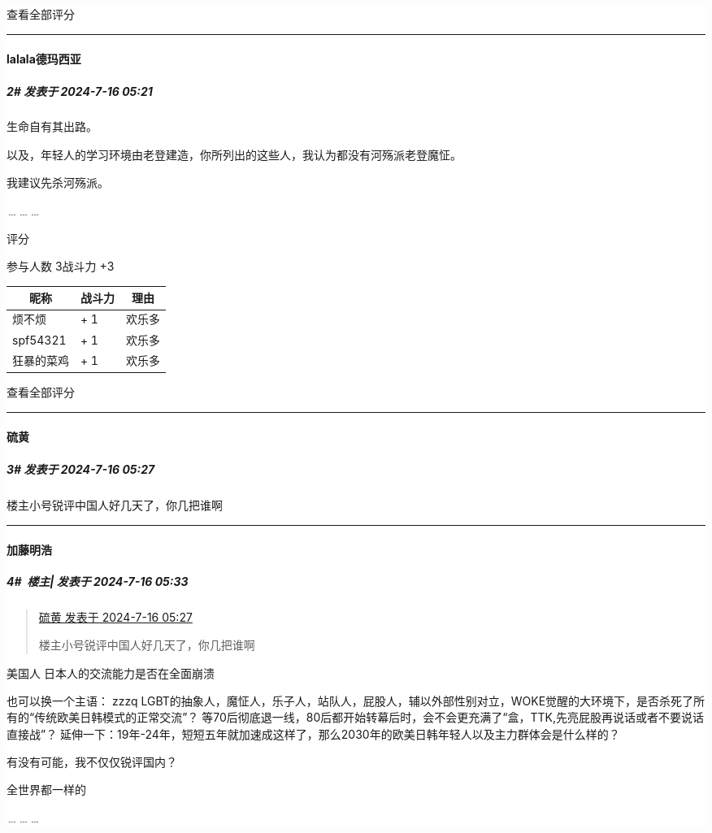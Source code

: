 查看全部评分

*****

####  lalala德玛西亚  
##### 2#       发表于 2024-7-16 05:21

生命自有其出路。

以及，年轻人的学习环境由老登建造，你所列出的这些人，我认为都没有河殇派老登魔怔。

我建议先杀河殇派。

﹍﹍﹍

评分

 参与人数 3战斗力 +3

|昵称|战斗力|理由|
|----|---|---|
| 烦不烦| + 1|欢乐多|
| spf54321| + 1|欢乐多|
| 狂暴的菜鸡| + 1|欢乐多|

查看全部评分

*****

####  硫黄  
##### 3#       发表于 2024-7-16 05:27

楼主小号锐评中国人好几天了，你几把谁啊

*****

####  加藤明浩  
##### 4#         楼主| 发表于 2024-7-16 05:33

<blockquote><a href="httphttps://bbs.saraba1st.com/2b/forum.php?mod=redirect&amp;goto=findpost&amp;pid=65596896&amp;ptid=2191601" target="_blank">硫黄 发表于 2024-7-16 05:27</a>

楼主小号锐评中国人好几天了，你几把谁啊</blockquote>
美国人 日本人的交流能力是否在全面崩溃

也可以换一个主语：
zzzq LGBT的抽象人，魔怔人，乐子人，站队人，屁股人，辅以外部性别对立，WOKE觉醒的大环境下，是否杀死了所有的“传统欧美日韩模式的正常交流”？
等70后彻底退一线，80后都开始转幕后时，会不会更充满了“盒，TTK,先亮屁股再说话或者不要说话直接战”？
延伸一下：19年-24年，短短五年就加速成这样了，那么2030年的欧美日韩年轻人以及主力群体会是什么样的？

有没有可能，我不仅仅锐评国内？

全世界都一样的

﹍﹍﹍
